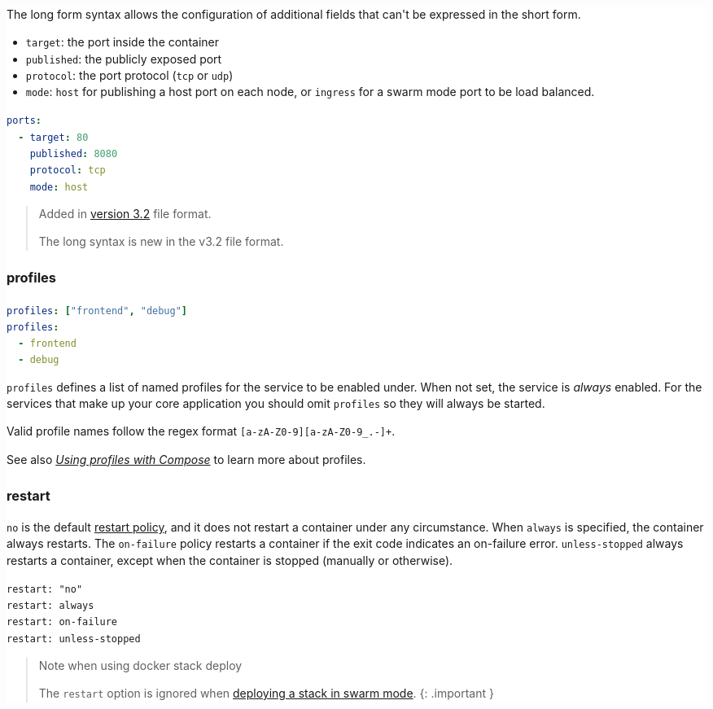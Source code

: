 The long form syntax allows the configuration of additional fields that can't be
expressed in the short form.

- `target`: the port inside the container
- `published`: the publicly exposed port
- `protocol`: the port protocol (`tcp` or `udp`)
- `mode`: `host` for publishing a host port on each node, or `ingress` for a swarm
   mode port to be load balanced.

```yaml
ports:
  - target: 80
    published: 8080
    protocol: tcp
    mode: host
```

> Added in [version 3.2](compose-versioning.md#version-32) file format.
>
> The long syntax is new in the v3.2 file format.

### profiles

```yaml
profiles: ["frontend", "debug"]
profiles:
  - frontend
  - debug
```

`profiles` defines a list of named profiles for the service to be enabled under.
When not set, the service is _always_ enabled. For the services that make up
your core application you should omit `profiles` so they will always be started.

Valid profile names follow the regex format `[a-zA-Z0-9][a-zA-Z0-9_.-]+`.

See also [_Using profiles with Compose_](../profiles.md) to learn more about
profiles.

### restart

`no` is the default [restart policy](../../config/containers/start-containers-automatically.md#use-a-restart-policy), and it does not restart a container under
any circumstance. When `always` is specified, the container always restarts. The
`on-failure` policy restarts a container if the exit code indicates an
on-failure error. `unless-stopped` always restarts a container, except when the
container is stopped (manually or otherwise).

    restart: "no"
    restart: always
    restart: on-failure
    restart: unless-stopped

> Note when using docker stack deploy
>
> The `restart` option is ignored when
> [deploying a stack in swarm mode](../../engine/reference/commandline/stack_deploy.md).
{: .important }
